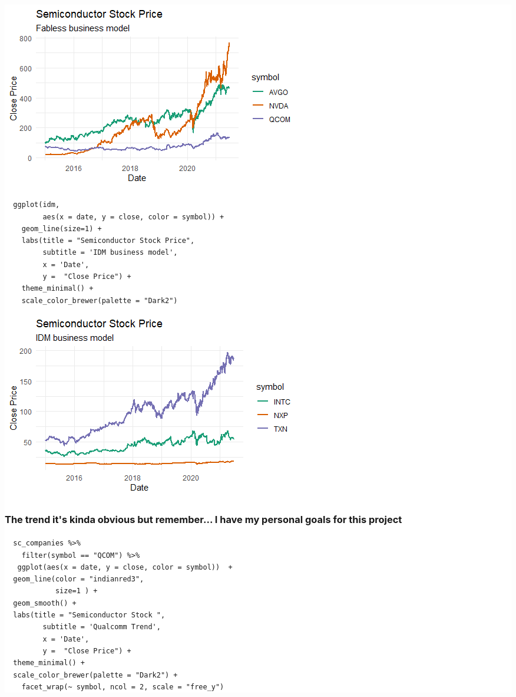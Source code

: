 ![Index](/img/semiconductores/fablessstock.png)

```{r}
  ggplot(idm, 
         aes(x = date, y = close, color = symbol)) + 
    geom_line(size=1) +
    labs(title = "Semiconductor Stock Price",
         subtitle = 'IDM business model',
         x = 'Date',
         y =  "Close Price") +
    theme_minimal() +
    scale_color_brewer(palette = "Dark2") 
```

![Index](/img/semiconductores/idmstock.png)

### The trend it's kinda obvious but remember... I have my personal goals for this project

```{r}
  sc_companies %>% 
    filter(symbol == "QCOM") %>% 
   ggplot(aes(x = date, y = close, color = symbol))  +
  geom_line(color = "indianred3", 
            size=1 ) +
  geom_smooth() +
  labs(title = "Semiconductor Stock ",
         subtitle = 'Qualcomm Trend',
         x = 'Date',
         y =  "Close Price") +
  theme_minimal() +
  scale_color_brewer(palette = "Dark2") +
    facet_wrap(~ symbol, ncol = 2, scale = "free_y")
```